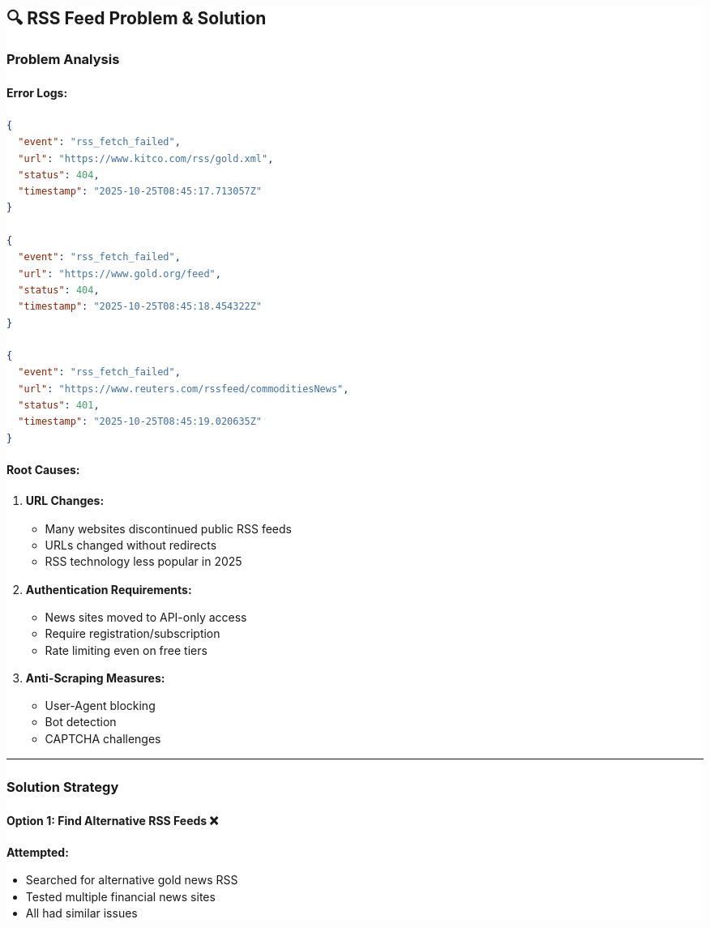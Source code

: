 ## 🔍 RSS Feed Problem & Solution

### Problem Analysis

#### Error Logs:
```json
{
  "event": "rss_fetch_failed",
  "url": "https://www.kitco.com/rss/gold.xml",
  "status": 404,
  "timestamp": "2025-10-25T08:45:17.713057Z"
}

{
  "event": "rss_fetch_failed",
  "url": "https://www.gold.org/feed",
  "status": 404,
  "timestamp": "2025-10-25T08:45:18.454322Z"
}

{
  "event": "rss_fetch_failed",
  "url": "https://www.reuters.com/rssfeed/commoditiesNews",
  "status": 401,
  "timestamp": "2025-10-25T08:45:19.020635Z"
}
```

#### Root Causes:

1. **URL Changes:**
   - Many websites discontinued public RSS feeds
   - URLs changed without redirects
   - RSS technology less popular in 2025

2. **Authentication Requirements:**
   - News sites moved to API-only access
   - Require registration/subscription
   - Rate limiting even on free tiers

3. **Anti-Scraping Measures:**
   - User-Agent blocking
   - Bot detection
   - CAPTCHA challenges

---

### Solution Strategy

#### Option 1: Find Alternative RSS Feeds ❌
**Attempted:**
- Searched for alternative gold news RSS
- Tested multiple financial news sites
- All had similar issues
